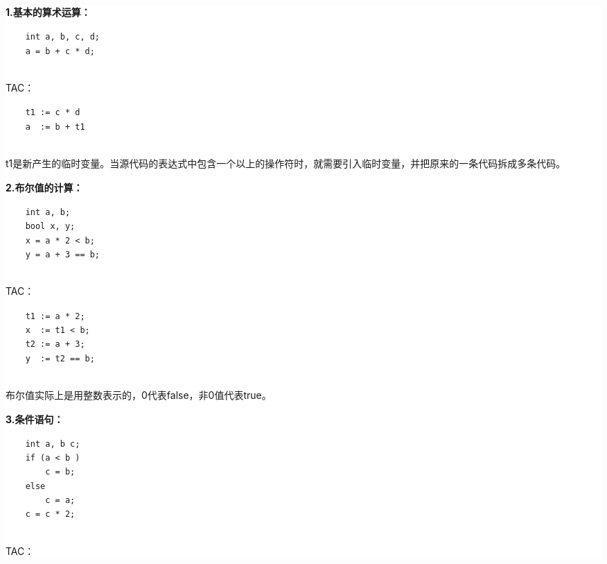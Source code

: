 **1.基本的算术运算：**

```
    int a, b, c, d;
    a = b + c * d;
    

```

TAC：

```
    t1 := c * d
    a  := b + t1
    

```

t1是新产生的临时变量。当源代码的表达式中包含一个以上的操作符时，就需要引入临时变量，并把原来的一条代码拆成多条代码。

**2.布尔值的计算：**

```
    int a, b;
    bool x, y;
    x = a * 2 < b;
    y = a + 3 == b;
    

```

TAC：

```
    t1 := a * 2;
    x  := t1 < b;
    t2 := a + 3;
    y  := t2 == b;
    

```

布尔值实际上是用整数表示的，0代表false，非0值代表true。

**3.条件语句：**

```
    int a, b c;
    if (a < b )
        c = b;
    else
        c = a;  
    c = c * 2;      
    

```

TAC：
